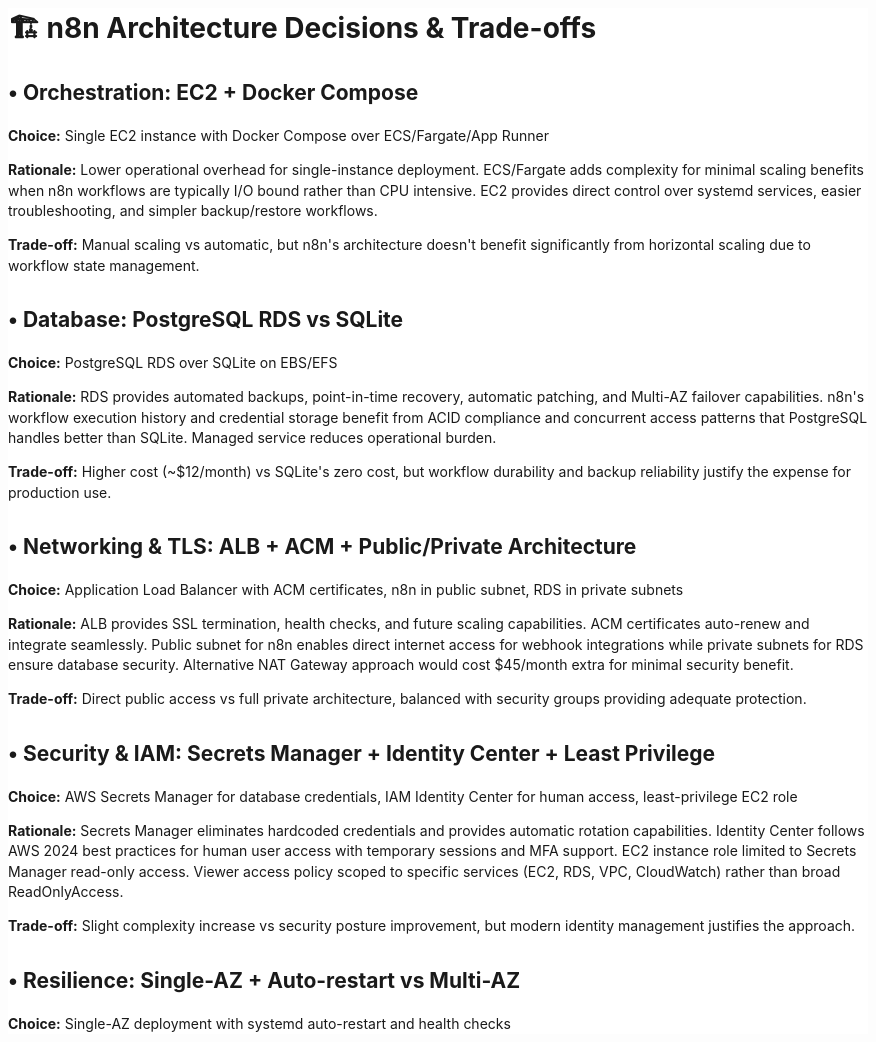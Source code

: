 # 🏗️ n8n Architecture Decisions & Trade-offs

## • **Orchestration: EC2 + Docker Compose**
**Choice:** Single EC2 instance with Docker Compose over ECS/Fargate/App Runner

**Rationale:** Lower operational overhead for single-instance deployment. ECS/Fargate adds complexity for minimal scaling benefits when n8n workflows are typically I/O bound rather than CPU intensive. EC2 provides direct control over systemd services, easier troubleshooting, and simpler backup/restore workflows. 

**Trade-off:** Manual scaling vs automatic, but n8n's architecture doesn't benefit significantly from horizontal scaling due to workflow state management.

## • **Database: PostgreSQL RDS vs SQLite**
**Choice:** PostgreSQL RDS over SQLite on EBS/EFS

**Rationale:** RDS provides automated backups, point-in-time recovery, automatic patching, and Multi-AZ failover capabilities. n8n's workflow execution history and credential storage benefit from ACID compliance and concurrent access patterns that PostgreSQL handles better than SQLite. Managed service reduces operational burden. 

**Trade-off:** Higher cost (~$12/month) vs SQLite's zero cost, but workflow durability and backup reliability justify the expense for production use.

## • **Networking & TLS: ALB + ACM + Public/Private Architecture**
**Choice:** Application Load Balancer with ACM certificates, n8n in public subnet, RDS in private subnets

**Rationale:** ALB provides SSL termination, health checks, and future scaling capabilities. ACM certificates auto-renew and integrate seamlessly. Public subnet for n8n enables direct internet access for webhook integrations while private subnets for RDS ensure database security. Alternative NAT Gateway approach would cost $45/month extra for minimal security benefit. 

**Trade-off:** Direct public access vs full private architecture, balanced with security groups providing adequate protection.

## • **Security & IAM: Secrets Manager + Identity Center + Least Privilege**
**Choice:** AWS Secrets Manager for database credentials, IAM Identity Center for human access, least-privilege EC2 role

**Rationale:** Secrets Manager eliminates hardcoded credentials and provides automatic rotation capabilities. Identity Center follows AWS 2024 best practices for human user access with temporary sessions and MFA support. EC2 instance role limited to Secrets Manager read-only access. Viewer access policy scoped to specific services (EC2, RDS, VPC, CloudWatch) rather than broad ReadOnlyAccess. 

**Trade-off:** Slight complexity increase vs security posture improvement, but modern identity management justifies the approach.

## • **Resilience: Single-AZ + Auto-restart vs Multi-AZ**
**Choice:** Single-AZ deployment with systemd auto-restart and health checks
